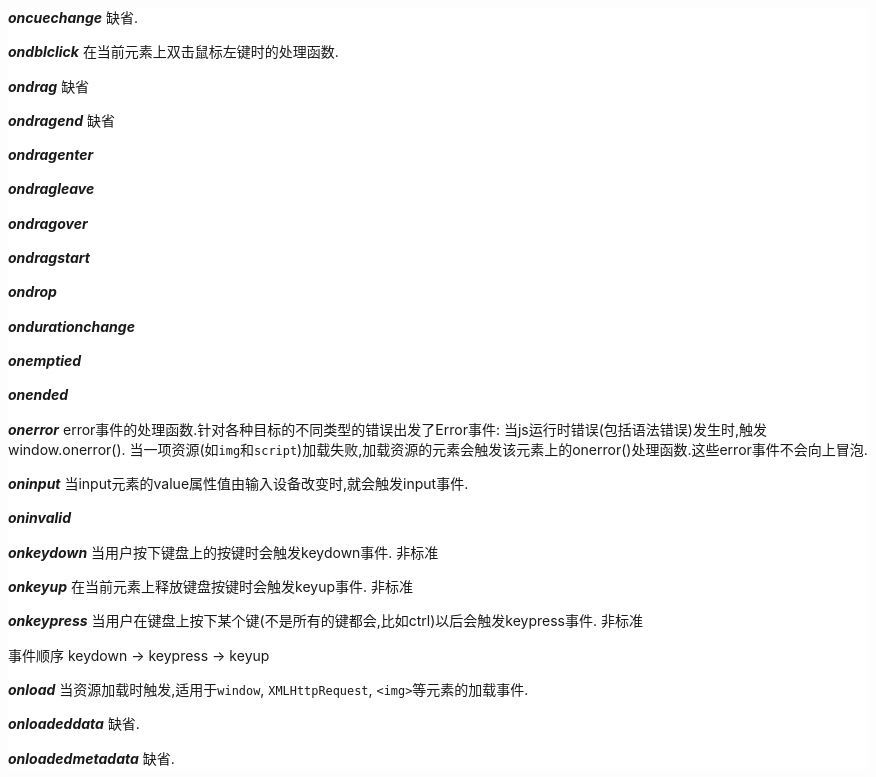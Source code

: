 ***oncuechange***
缺省.

***ondblclick***
在当前元素上双击鼠标左键时的处理函数.

***ondrag***
缺省

***ondragend***
缺省

***ondragenter***

***ondragleave***

***ondragover***

***ondragstart***

***ondrop***

***ondurationchange***

***onemptied***

***onended***

***onerror***
error事件的处理函数.针对各种目标的不同类型的错误出发了Error事件:
当js运行时错误(包括语法错误)发生时,触发window.onerror().
当一项资源(如`img`和`script`)加载失败,加载资源的元素会触发该元素上的onerror()处理函数.这些error事件不会向上冒泡.

***oninput***
当input元素的value属性值由输入设备改变时,就会触发input事件.

***oninvalid***

***onkeydown***
当用户按下键盘上的按键时会触发keydown事件.
非标准

***onkeyup***
在当前元素上释放键盘按键时会触发keyup事件.
非标准

***onkeypress***
当用户在键盘上按下某个键(不是所有的键都会,比如ctrl)以后会触发keypress事件.
非标准

事件顺序
keydown -> keypress -> keyup

***onload***
当资源加载时触发,适用于`window`, `XMLHttpRequest`, `<img>`等元素的加载事件.

***onloadeddata***
缺省.

***onloadedmetadata***
缺省.
